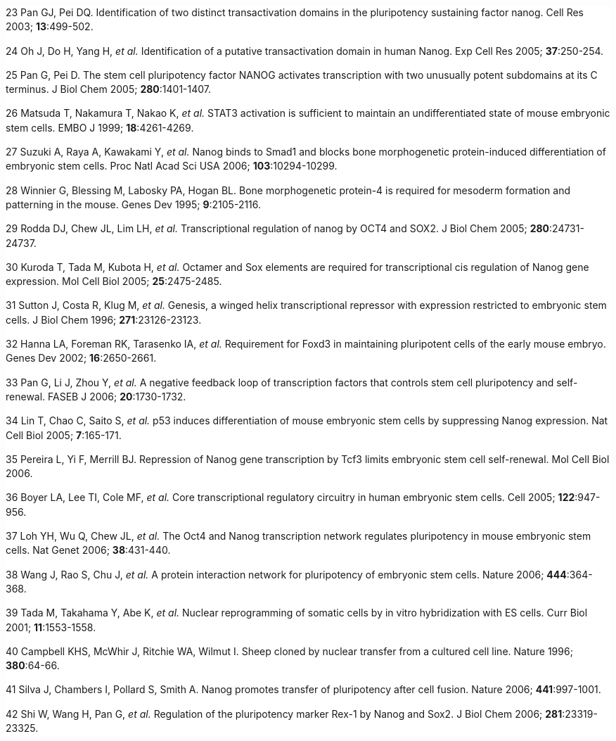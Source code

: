 23 Pan GJ, Pei DQ. Identification of two distinct transactivation domains in the pluripotency sustaining factor nanog. Cell Res 2003; **13**:499-502.

24 Oh J, Do H, Yang H, *et al.* Identification of a putative transactivation domain in human Nanog. Exp Cell Res 2005; **37**:250-254.

25 Pan G, Pei D. The stem cell pluripotency factor NANOG activates transcription with two unusually potent subdomains at its C terminus. J Biol Chem 2005; **280**:1401-1407.

26 Matsuda T, Nakamura T, Nakao K, *et al.* STAT3 activation is sufficient to maintain an undifferentiated state of mouse embryonic stem cells. EMBO J 1999; **18**:4261-4269.

27 Suzuki A, Raya A, Kawakami Y, *et al.* Nanog binds to Smad1 and blocks bone morphogenetic protein-induced differentiation of embryonic stem cells. Proc Natl Acad Sci USA 2006; **103**:10294-10299.

28 Winnier G, Blessing M, Labosky PA, Hogan BL. Bone morphogenetic protein-4 is required for mesoderm formation and patterning in the mouse. Genes Dev 1995; **9**:2105-2116.

29 Rodda DJ, Chew JL, Lim LH, *et al.* Transcriptional regulation of nanog by OCT4 and SOX2. J Biol Chem 2005; **280**:24731-24737.

30 Kuroda T, Tada M, Kubota H, *et al.* Octamer and Sox elements are required for transcriptional cis regulation of Nanog gene expression. Mol Cell Biol 2005; **25**:2475-2485.

31 Sutton J, Costa R, Klug M, *et al.* Genesis, a winged helix transcriptional repressor with expression restricted to embryonic stem cells. J Biol Chem 1996; **271**:23126-23123.

32 Hanna LA, Foreman RK, Tarasenko IA, *et al.* Requirement for Foxd3 in maintaining pluripotent cells of the early mouse embryo. Genes Dev 2002; **16**:2650-2661.

33 Pan G, Li J, Zhou Y, *et al.* A negative feedback loop of transcription factors that controls stem cell pluripotency and self-renewal. FASEB J 2006; **20**:1730-1732.

34 Lin T, Chao C, Saito S, *et al.* p53 induces differentiation of mouse embryonic stem cells by suppressing Nanog expression. Nat Cell Biol 2005; **7**:165-171.

35 Pereira L, Yi F, Merrill BJ. Repression of Nanog gene transcription by Tcf3 limits embryonic stem cell self-renewal. Mol Cell Biol 2006.

36 Boyer LA, Lee TI, Cole MF, *et al.* Core transcriptional regulatory circuitry in human embryonic stem cells. Cell 2005; **122**:947-956.

37 Loh YH, Wu Q, Chew JL, *et al.* The Oct4 and Nanog transcription network regulates pluripotency in mouse embryonic stem cells. Nat Genet 2006; **38**:431-440.

38 Wang J, Rao S, Chu J, *et al.* A protein interaction network for pluripotency of embryonic stem cells. Nature 2006; **444**:364-368.

39 Tada M, Takahama Y, Abe K, *et al.* Nuclear reprogramming of somatic cells by in vitro hybridization with ES cells. Curr Biol 2001; **11**:1553-1558.

40 Campbell KHS, McWhir J, Ritchie WA, Wilmut I. Sheep cloned by nuclear transfer from a cultured cell line. Nature 1996; **380**:64-66.

41 Silva J, Chambers I, Pollard S, Smith A. Nanog promotes transfer of pluripotency after cell fusion. Nature 2006; **441**:997-1001.

42 Shi W, Wang H, Pan G, *et al.* Regulation of the pluripotency marker Rex-1 by Nanog and Sox2. J Biol Chem 2006; **281**:23319-23325.
